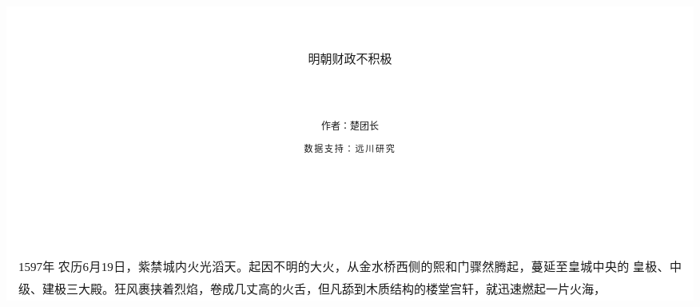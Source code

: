 </section>
<p style="margin: 5px 16px;max-width: 100%;min-height: 1em;font-size: 15px;line-height: 1.5em;text-align: center;">
<br/>
</p>
<p style="margin: 5px 16px;max-width: 100%;min-height: 1em;font-size: 15px;line-height: 1.5em;text-align: center;">
<br/>
</p>
<p style="margin: 5px 16px;max-width: 100%;min-height: 1em;font-size: 15px;line-height: 1.5em;text-align: center;">
               明朝财政不积极
              </p>
<p style="margin: 5px 16px;max-width: 100%;min-height: 1em;font-size: 15px;line-height: 1.5em;">
<br/>
</p>
<p style="margin: 5px 16px;max-width: 100%;min-height: 1em;font-size: 15px;line-height: 1.5em;">
<br/>
</p>
<p style="margin: 5px 16px;max-width: 100%;min-height: 1em;font-size: 15px;line-height: 1.5em;text-align: center;">
<span style="max-width: 100%;font-size: 12px;">
                作者：楚团长
               </span>
</p>
<p style="margin: 5px 16px;max-width: 100%;min-height: 1em;font-size: 15px;line-height: 1.5em;text-align: center;">
<span style="max-width: 100%;font-size: 11px;letter-spacing: 1.8px;">
                数据支持：远川研究
               </span>
</p>
</section>
</section>
</section>
<p style='font-family: -apple-system-font, BlinkMacSystemFont, "Helvetica Neue", "PingFang SC", "Hiragino Sans GB", "Microsoft YaHei UI", "Microsoft YaHei", Arial, sans-serif;font-size: 17px;margin: 5px 16px 10px;max-width: 100%;min-height: 1em;color: rgb(51, 51, 51);font-variant-numeric: normal;font-variant-east-asian: normal;letter-spacing: 0.544px;text-align: justify;widows: 1;line-height: 1.75em;'>
<br/>
</p>
<p style='font-family: -apple-system-font, BlinkMacSystemFont, "Helvetica Neue", "PingFang SC", "Hiragino Sans GB", "Microsoft YaHei UI", "Microsoft YaHei", Arial, sans-serif;font-size: 17px;margin: 5px 16px 10px;max-width: 100%;min-height: 1em;color: rgb(51, 51, 51);font-variant-numeric: normal;font-variant-east-asian: normal;letter-spacing: 0.544px;text-align: justify;widows: 1;line-height: 1.75em;'>
<br/>
</p>
<p style="font-family: 微软雅黑;font-size: 16px;line-height: 1.75em;margin: 5px 15px 10px;text-align: justify;">
<br/>
</p>
<p style="font-family: 微软雅黑;font-size: 16px;line-height: 1.75em;margin: 5px 15px 10px;text-align: justify;">
<span style='font-size: 15px;font-family: "Microsoft YaHei", 微软雅黑;'>
<span style='font-family: "Microsoft YaHei", 微软雅黑;font-size: 15px;text-align: justify;'>
              1597年
             </span>
             农历6月19日，紫禁城内火光滔天。起因不明的大火，从金水桥西侧的熙和门骤然腾起，蔓延至皇城中央的
            </span>
<span style='font-family: "Microsoft YaHei", 微软雅黑;font-size: 15px;caret-color: red;'>
             皇极、中级、建极三大殿。狂风裹挟着烈焰，卷成几丈高的火舌，但凡舔到木质结构的楼堂宫轩，就迅速燃起一片火海，
             <span style='color: #333333;font-family: "PingFang SC", "Lantinghei SC", "Microsoft YaHei", arial, 宋体, sans-serif, tahoma;'>